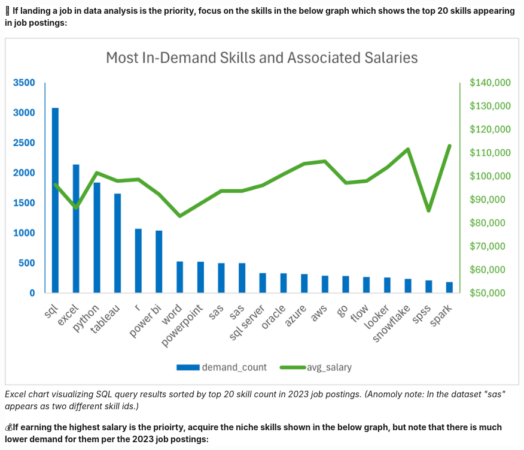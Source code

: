 💼 **If landing a job in data analysis is the priority, focus on the skills in the below graph which shows the top 20 skills appearing in job postings:**

![Most In-Demand Skills and Their Salaries](sql_project/assets/5_Hottest_Skills_Salaries.png)
*Excel chart visualizing SQL query results sorted by top 20 skill count in 2023 job postings.  (Anomoly note: In the dataset "sas" appears as two different skill ids.)*

💰**If earning the highest salary is the prioirty, acquire the niche skills shown in the below graph, but note that there is much lower demand for them per the 2023 job postings:**
